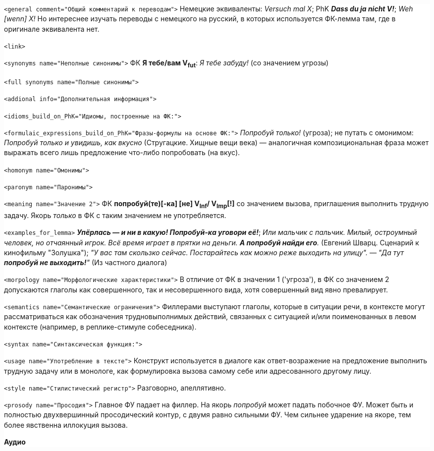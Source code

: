 

`<general comment="Общий комментарий к переводам">` Немецкие эквиваленты: _Versuch mal X_; PhK _**Dass du ja nicht V!**_; _Weh [wenn] X!_  Но интереснее изучать переводы с немецкого на русский, в которых используется ФК-лемма там, где в оригинале эквивалента нет.  

`<link>`  

`<synonyms name="Неполные синонимы">` ФК **Я тебе/вам V<sub>fut</sub>**: _Я тебе забуду!_ (со значением угрозы)

`<full synonyms name="Полные синонимы">`

`<addional info="Дополнительная информация">`

`<idioms_build_on_PhK="Идиомы, построенные на ФК:">` 

`<formulaic_expressions_build_on_PhK="Фразы-формулы на основе ФК:">` _Попробуй только!_ (угроза); не путать с омонимом: _Попробуй только и увидишь, как вкусно_ (Стругацкие. Хищные вещи века) &mdash; аналогичная композициональная фраза может выражать всего лишь предложение что-либо попробовать (на вкус). 
 
`<homonym name="Омонимы">` 

`<paronym name="Паронимы">` 



`<meaning name="Значение 2">`  ФК **попробуй(те)[-ка] [не] V<sub>Inf</sub>/ V<sub>Imp</sub>[!]** со значением вызова, приглашения выполнить трудную задачу. Якорь _только_ в ФК с таким значением не употребляется. 
  
`<examples_for_lemma>`  _**Упёрлась &mdash; и ни в какую! Попробуй-ка уговори её!**_; _Или мальчик с пальчик. Милый, остроумный человек, но отчаянный игрок. Всё время играет в прятки на деньги. **А попробуй найди его**._ (Евгений Шварц. Сценарий к кинофильму "Золушка"); _"У вас там скользко сейчас. Постарайтесь как можно реже выходить на улицу". &mdash; "Да тут **попробуй не выходить!**"_ (Из частного диалога)

`<morpology name="Морфологические характеристики">` В отличие от ФК в значении 1 ('угроза'), в ФК со значением 2 допускаются глаголы как совершенного, так и несовершенного вида, хотя совершенный вид явно превалирует.  

`<semantics name="Семантические ограничения">` Филлерами выступают глаголы, которые в ситуации речи, в контексте могут рассматриваться как обозначения трудновыполнимых действий, связанных с ситуацией и/или поименованных в левом контексте (например, в реплике-стимуле собеседника). 

`<syntax name="Синтаксическая функция:">` 
  
`<usage name="Употребление в тексте">` Конструкт используется в диалоге как ответ-возражение на предложение выполнить трудную задачу или в монологе, как формулировка вызова самому себе или адресованного другому лицу.  

`<style name="Стилистический регистр">` Разговорно, апеллятивно.

`<prosody name="Просодия">` Главное ФУ падает на филлер. На якорь _попробуй_ может падать побочное ФУ. Может быть и полностью двухвершинный просодический контур, с двумя равно сильными ФУ. Чем сильнее ударение на якоре, тем более явственна иллокуция вызова.

**Аудио**

